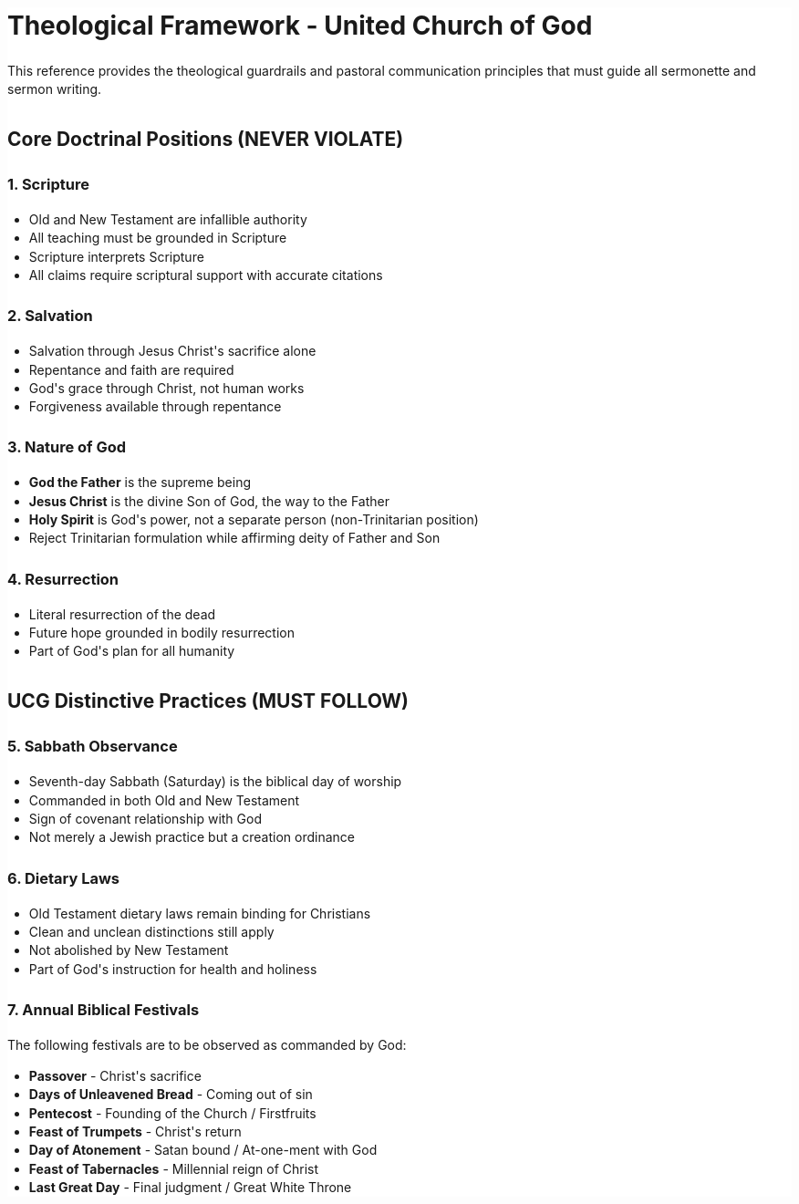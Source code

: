 # Theological Framework - United Church of God

This reference provides the theological guardrails and pastoral communication principles that must guide all sermonette and sermon writing.

## Core Doctrinal Positions (NEVER VIOLATE)

### 1. Scripture
- Old and New Testament are infallible authority
- All teaching must be grounded in Scripture
- Scripture interprets Scripture
- All claims require scriptural support with accurate citations

### 2. Salvation
- Salvation through Jesus Christ's sacrifice alone
- Repentance and faith are required
- God's grace through Christ, not human works
- Forgiveness available through repentance

### 3. Nature of God
- **God the Father** is the supreme being
- **Jesus Christ** is the divine Son of God, the way to the Father
- **Holy Spirit** is God's power, not a separate person (non-Trinitarian position)
- Reject Trinitarian formulation while affirming deity of Father and Son

### 4. Resurrection
- Literal resurrection of the dead
- Future hope grounded in bodily resurrection
- Part of God's plan for all humanity

## UCG Distinctive Practices (MUST FOLLOW)

### 5. Sabbath Observance
- Seventh-day Sabbath (Saturday) is the biblical day of worship
- Commanded in both Old and New Testament
- Sign of covenant relationship with God
- Not merely a Jewish practice but a creation ordinance

### 6. Dietary Laws
- Old Testament dietary laws remain binding for Christians
- Clean and unclean distinctions still apply
- Not abolished by New Testament
- Part of God's instruction for health and holiness

### 7. Annual Biblical Festivals
The following festivals are to be observed as commanded by God:
- **Passover** - Christ's sacrifice
- **Days of Unleavened Bread** - Coming out of sin
- **Pentecost** - Founding of the Church / Firstfruits
- **Feast of Trumpets** - Christ's return
- **Day of Atonement** - Satan bound / At-one-ment with God
- **Feast of Tabernacles** - Millennial reign of Christ
- **Last Great Day** - Final judgment / Great White Throne

